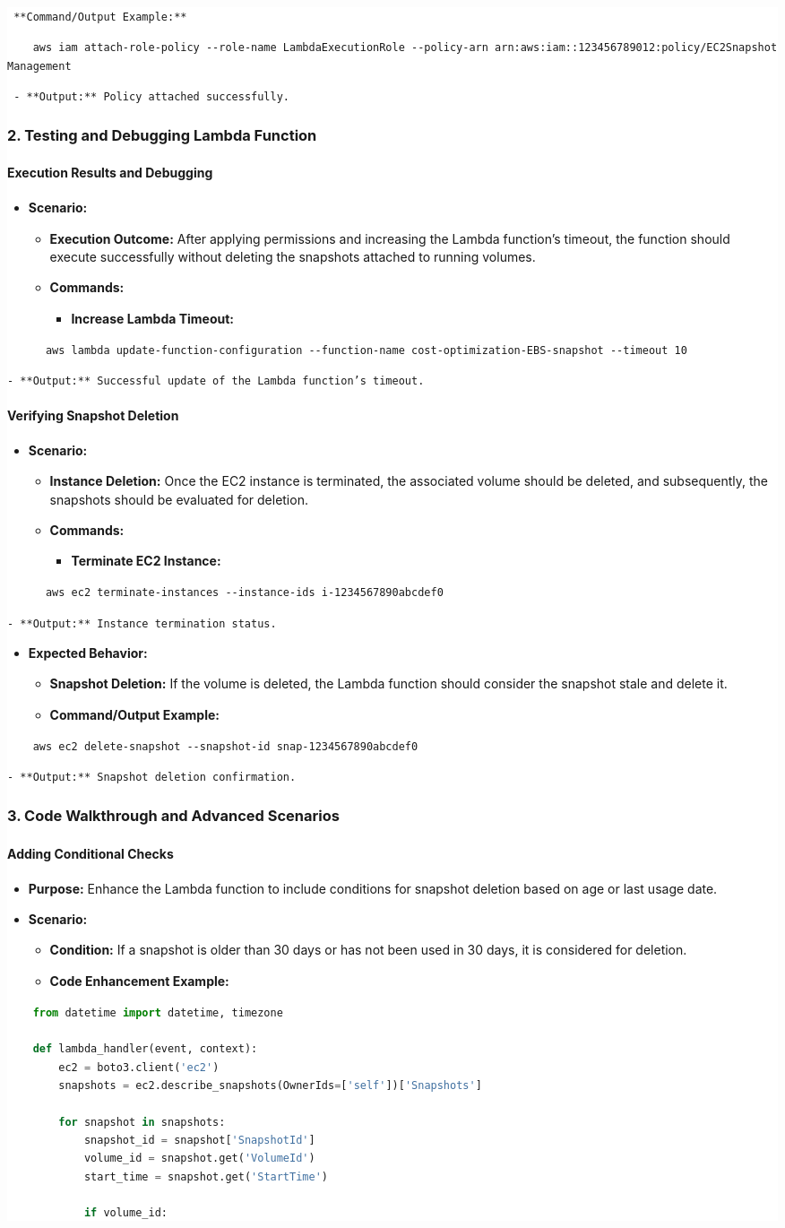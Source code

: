      **Command/Output Example:**
 ```shell
     aws iam attach-role-policy --role-name LambdaExecutionRole --policy-arn arn:aws:iam::123456789012:policy/EC2SnapshotManagement
 ```
     - **Output:** Policy attached successfully.

### 2. **Testing and Debugging Lambda Function**

#### Execution Results and Debugging
- **Scenario:**
  - **Execution Outcome:** After applying permissions and increasing the Lambda function’s timeout, the function should execute successfully without deleting the snapshots attached to running volumes.

  - **Commands:**
    - **Increase Lambda Timeout:**
```shell
      aws lambda update-function-configuration --function-name cost-optimization-EBS-snapshot --timeout 10
```
    - **Output:** Successful update of the Lambda function’s timeout.

#### Verifying Snapshot Deletion
- **Scenario:**
  - **Instance Deletion:** Once the EC2 instance is terminated, the associated volume should be deleted, and subsequently, the snapshots should be evaluated for deletion.

  - **Commands:**
    - **Terminate EC2 Instance:**
```shell
      aws ec2 terminate-instances --instance-ids i-1234567890abcdef0
```
    - **Output:** Instance termination status.

- **Expected Behavior:**
  - **Snapshot Deletion:** If the volume is deleted, the Lambda function should consider the snapshot stale and delete it.

  - **Command/Output Example:**
```shell
    aws ec2 delete-snapshot --snapshot-id snap-1234567890abcdef0
```
    - **Output:** Snapshot deletion confirmation.

### 3. **Code Walkthrough and Advanced Scenarios**

#### Adding Conditional Checks
- **Purpose:** Enhance the Lambda function to include conditions for snapshot deletion based on age or last usage date.

- **Scenario:**
  - **Condition:** If a snapshot is older than 30 days or has not been used in 30 days, it is considered for deletion.

  - **Code Enhancement Example:**
```python
    from datetime import datetime, timezone
    
    def lambda_handler(event, context):
        ec2 = boto3.client('ec2')
        snapshots = ec2.describe_snapshots(OwnerIds=['self'])['Snapshots']
        
        for snapshot in snapshots:
            snapshot_id = snapshot['SnapshotId']
            volume_id = snapshot.get('VolumeId')
            start_time = snapshot.get('StartTime')
            
            if volume_id:
```